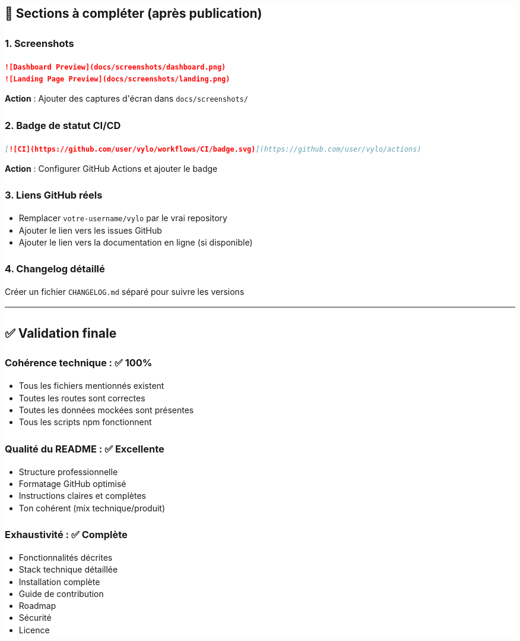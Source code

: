 
## 📝 Sections à compléter (après publication)

### 1. Screenshots
```markdown
![Dashboard Preview](docs/screenshots/dashboard.png)
![Landing Page Preview](docs/screenshots/landing.png)
```

**Action** : Ajouter des captures d'écran dans `docs/screenshots/`

### 2. Badge de statut CI/CD
```markdown
[![CI](https://github.com/user/vylo/workflows/CI/badge.svg)](https://github.com/user/vylo/actions)
```

**Action** : Configurer GitHub Actions et ajouter le badge

### 3. Liens GitHub réels
- Remplacer `votre-username/vylo` par le vrai repository
- Ajouter le lien vers les issues GitHub
- Ajouter le lien vers la documentation en ligne (si disponible)

### 4. Changelog détaillé
Créer un fichier `CHANGELOG.md` séparé pour suivre les versions

---

## ✅ Validation finale

### Cohérence technique : ✅ 100%
- Tous les fichiers mentionnés existent
- Toutes les routes sont correctes
- Toutes les données mockées sont présentes
- Tous les scripts npm fonctionnent

### Qualité du README : ✅ Excellente
- Structure professionnelle
- Formatage GitHub optimisé
- Instructions claires et complètes
- Ton cohérent (mix technique/produit)

### Exhaustivité : ✅ Complète
- Fonctionnalités décrites
- Stack technique détaillée
- Installation complète
- Guide de contribution
- Roadmap
- Sécurité
- Licence
